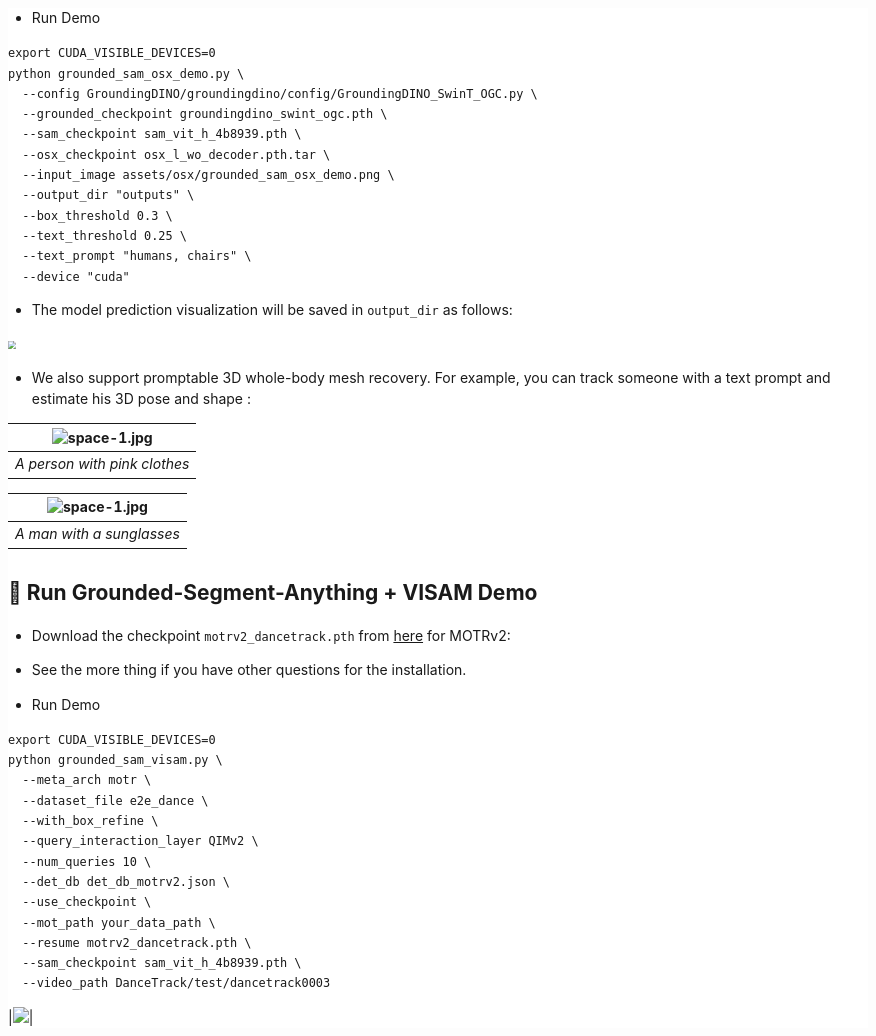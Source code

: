 - Run Demo

```shell
export CUDA_VISIBLE_DEVICES=0
python grounded_sam_osx_demo.py \
  --config GroundingDINO/groundingdino/config/GroundingDINO_SwinT_OGC.py \
  --grounded_checkpoint groundingdino_swint_ogc.pth \
  --sam_checkpoint sam_vit_h_4b8939.pth \
  --osx_checkpoint osx_l_wo_decoder.pth.tar \
  --input_image assets/osx/grounded_sam_osx_demo.png \
  --output_dir "outputs" \
  --box_threshold 0.3 \
  --text_threshold 0.25 \
  --text_prompt "humans, chairs" \
  --device "cuda"
```

- The model prediction visualization will be saved in `output_dir` as follows:

<img src="assets/osx/grounded_sam_osx_output.jpg" style="zoom: 49%;" />

- We also support promptable 3D whole-body mesh recovery. For example, you can track someone with a text prompt  and estimate his 3D pose and shape :

| ![space-1.jpg](assets/osx/grounded_sam_osx_output1.jpg) |
| :---------------------------------------------------: |
|             *A person with pink clothes*              |

| ![space-1.jpg](assets/osx/grounded_sam_osx_output2.jpg) |
| :---------------------------------------------------: |
|               *A man with a sunglasses*               |


## :man_dancing: Run Grounded-Segment-Anything + VISAM Demo

- Download the checkpoint `motrv2_dancetrack.pth` from [here](https://drive.google.com/file/d/1EA4lndu2yQcVgBKR09KfMe5efbf631Th/view?usp=share_link) for MOTRv2:
- See the more thing if you have other questions for the installation.

- Run Demo

```shell
export CUDA_VISIBLE_DEVICES=0
python grounded_sam_visam.py \
  --meta_arch motr \
  --dataset_file e2e_dance \
  --with_box_refine \
  --query_interaction_layer QIMv2 \
  --num_queries 10 \
  --det_db det_db_motrv2.json \
  --use_checkpoint \
  --mot_path your_data_path \
  --resume motrv2_dancetrack.pth \
  --sam_checkpoint sam_vit_h_4b8939.pth \
  --video_path DanceTrack/test/dancetrack0003 
```
|![](https://raw.githubusercontent.com/BingfengYan/MOTSAM/main/visam.gif)|
